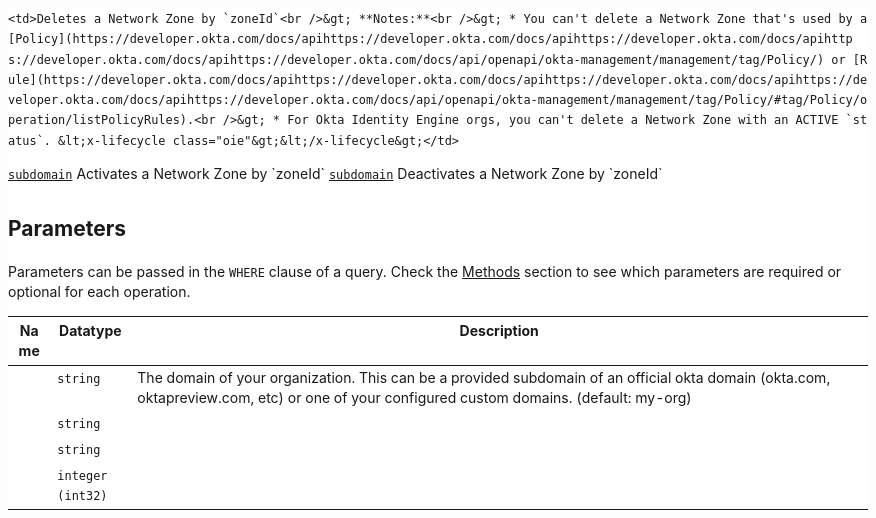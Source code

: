     <td>Deletes a Network Zone by `zoneId`<br />&gt; **Notes:**<br />&gt; * You can't delete a Network Zone that's used by a [Policy](https://developer.okta.com/docs/apihttps://developer.okta.com/docs/apihttps://developer.okta.com/docs/apihttps://developer.okta.com/docs/apihttps://developer.okta.com/docs/api/openapi/okta-management/management/tag/Policy/) or [Rule](https://developer.okta.com/docs/apihttps://developer.okta.com/docs/apihttps://developer.okta.com/docs/apihttps://developer.okta.com/docs/apihttps://developer.okta.com/docs/api/openapi/okta-management/management/tag/Policy/#tag/Policy/operation/listPolicyRules).<br />&gt; * For Okta Identity Engine orgs, you can't delete a Network Zone with an ACTIVE `status`. &lt;x-lifecycle class="oie"&gt;&lt;/x-lifecycle&gt;</td>
</tr>
<tr>
    <td><a href="#activate_network_zone"><CopyableCode code="activate_network_zone" /></a></td>
    <td><CopyableCode code="exec" /></td>
    <td><a href="#parameter-subdomain"><code>subdomain</code></a></td>
    <td></td>
    <td>Activates a Network Zone by `zoneId`</td>
</tr>
<tr>
    <td><a href="#deactivate_network_zone"><CopyableCode code="deactivate_network_zone" /></a></td>
    <td><CopyableCode code="exec" /></td>
    <td><a href="#parameter-subdomain"><code>subdomain</code></a></td>
    <td></td>
    <td>Deactivates a Network Zone by `zoneId`</td>
</tr>
</tbody>
</table>

## Parameters

Parameters can be passed in the `WHERE` clause of a query. Check the [Methods](#methods) section to see which parameters are required or optional for each operation.

<table>
<thead>
    <tr>
    <th>Name</th>
    <th>Datatype</th>
    <th>Description</th>
    </tr>
</thead>
<tbody>
<tr id="parameter-subdomain">
    <td><CopyableCode code="subdomain" /></td>
    <td><code>string</code></td>
    <td>The domain of your organization. This can be a provided subdomain of an official okta domain (okta.com, oktapreview.com, etc) or one of your configured custom domains. (default: my-org)</td>
</tr>
<tr id="parameter-after">
    <td><CopyableCode code="after" /></td>
    <td><code>string</code></td>
    <td></td>
</tr>
<tr id="parameter-filter">
    <td><CopyableCode code="filter" /></td>
    <td><code>string</code></td>
    <td></td>
</tr>
<tr id="parameter-limit">
    <td><CopyableCode code="limit" /></td>
    <td><code>integer (int32)</code></td>
    <td></td>
</tr>
</tbody>
</table>
